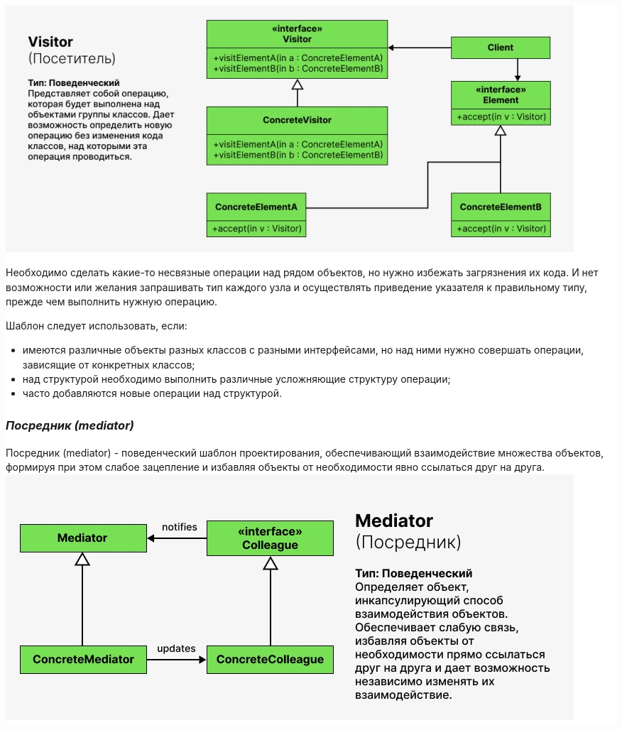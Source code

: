 ![visitor.png](/img/design_pattern/design_patterns/visitor.png)

Необходимо сделать какие-то несвязные операции над рядом объектов, но нужно
избежать загрязнения их кода. И нет возможности или желания запрашивать тип
каждого узла и осуществлять приведение указателя к правильному типу, прежде чем
выполнить нужную операцию.

Шаблон следует использовать, если:

- имеются различные объекты разных классов с разными интерфейсами, но над ними
  нужно совершать операции, зависящие от конкретных классов;
- над структурой необходимо выполнить различные усложняющие структуру операции;
- часто добавляются новые операции над структурой.

### _Посредник (mediator)_

Посредник (mediator) - поведенческий шаблон проектирования, обеспечивающий
взаимодействие множества объектов, формируя при этом слабое зацепление и
избавляя объекты от необходимости явно ссылаться друг на друга.
![mediator.png](/img/design_pattern/design_patterns/mediator.png)
